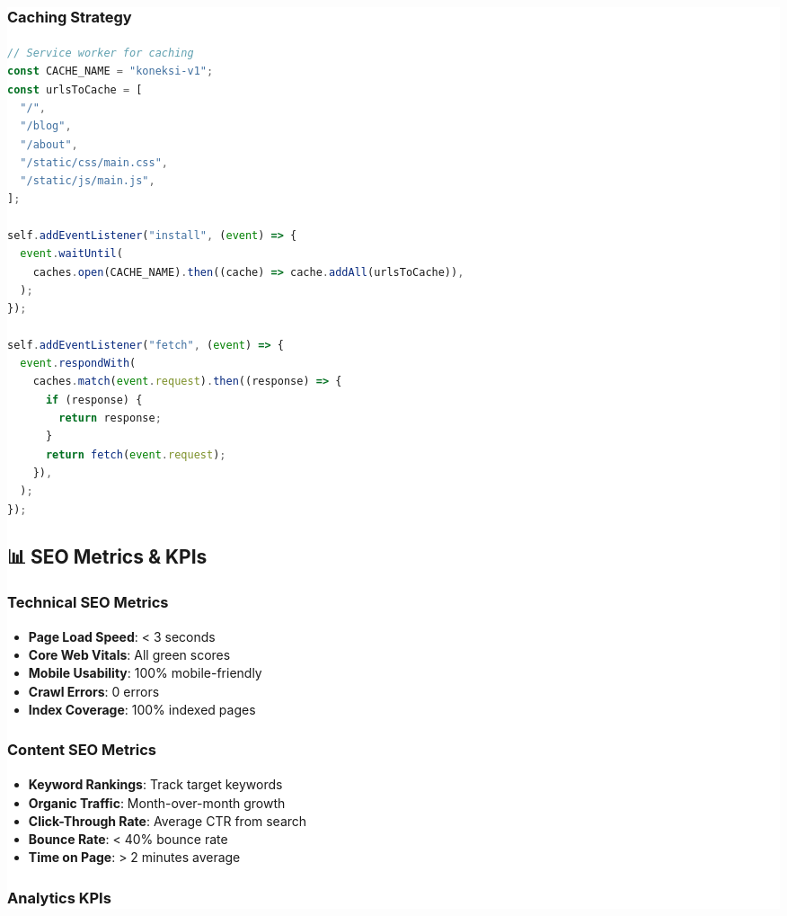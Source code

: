 ### **Caching Strategy**

```typescript
// Service worker for caching
const CACHE_NAME = "koneksi-v1";
const urlsToCache = [
  "/",
  "/blog",
  "/about",
  "/static/css/main.css",
  "/static/js/main.js",
];

self.addEventListener("install", (event) => {
  event.waitUntil(
    caches.open(CACHE_NAME).then((cache) => cache.addAll(urlsToCache)),
  );
});

self.addEventListener("fetch", (event) => {
  event.respondWith(
    caches.match(event.request).then((response) => {
      if (response) {
        return response;
      }
      return fetch(event.request);
    }),
  );
});
```

## 📊 SEO Metrics & KPIs

### **Technical SEO Metrics**

- **Page Load Speed**: < 3 seconds
- **Core Web Vitals**: All green scores
- **Mobile Usability**: 100% mobile-friendly
- **Crawl Errors**: 0 errors
- **Index Coverage**: 100% indexed pages

### **Content SEO Metrics**

- **Keyword Rankings**: Track target keywords
- **Organic Traffic**: Month-over-month growth
- **Click-Through Rate**: Average CTR from search
- **Bounce Rate**: < 40% bounce rate
- **Time on Page**: > 2 minutes average

### **Analytics KPIs**
